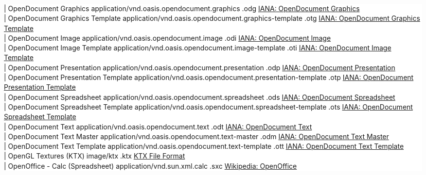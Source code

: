 |   OpenDocument Graphics  application/vnd.oasis.opendocument.graphics  .odg  [IANA: OpenDocument Graphics](http://www.iana.org/assignments/media-types/application/vnd.oasis.opendocument.graphics "What is a '.odg' file?")   
|   OpenDocument Graphics Template  application/vnd.oasis.opendocument.graphics-template  .otg  [IANA: OpenDocument Graphics Template](http://www.iana.org/assignments/media-types/application/vnd.oasis.opendocument.graphics-template "What is a '.otg' file?")   
|   OpenDocument Image  application/vnd.oasis.opendocument.image  .odi  [IANA: OpenDocument Image](http://www.iana.org/assignments/media-types/application/vnd.oasis.opendocument.image "What is a '.odi' file?")   
|   OpenDocument Image Template  application/vnd.oasis.opendocument.image-template  .oti  [IANA: OpenDocument Image Template](http://www.iana.org/assignments/media-types/application/vnd.oasis.opendocument.image-template "What is a '.oti' file?")   
|   OpenDocument Presentation  application/vnd.oasis.opendocument.presentation  .odp  [IANA: OpenDocument Presentation](http://www.iana.org/assignments/media-types/application/vnd.oasis.opendocument.presentation "What is a '.odp' file?")   
|   OpenDocument Presentation Template  application/vnd.oasis.opendocument.presentation-template  .otp  [IANA: OpenDocument Presentation Template](http://www.iana.org/assignments/media-types/application/vnd.oasis.opendocument.presentation-template "What is a '.otp' file?")   
|   OpenDocument Spreadsheet  application/vnd.oasis.opendocument.spreadsheet  .ods  [IANA: OpenDocument Spreadsheet](http://www.iana.org/assignments/media-types/application/vnd.oasis.opendocument.spreadsheet "What is a '.ods' file?")   
|   OpenDocument Spreadsheet Template  application/vnd.oasis.opendocument.spreadsheet-template  .ots  [IANA: OpenDocument Spreadsheet Template](http://www.iana.org/assignments/media-types/application/vnd.oasis.opendocument.spreadsheet-template "What is a '.ots' file?")   
|   OpenDocument Text  application/vnd.oasis.opendocument.text  .odt  [IANA: OpenDocument Text](http://www.iana.org/assignments/media-types/application/vnd.oasis.opendocument.text "What is a '.odt' file?")   
|   OpenDocument Text Master  application/vnd.oasis.opendocument.text-master  .odm  [IANA: OpenDocument Text Master](http://www.iana.org/assignments/media-types/application/vnd.oasis.opendocument.text-master "What is a '.odm' file?")   
|   OpenDocument Text Template  application/vnd.oasis.opendocument.text-template  .ott  [IANA: OpenDocument Text Template](http://www.iana.org/assignments/media-types/application/vnd.oasis.opendocument.text-template "What is a '.ott' file?")   
|   OpenGL Textures (KTX)  image/ktx  .ktx  [KTX File Format](http://www.khronos.org/opengles/sdk/tools/KTX/file_format_spec/ "What is a '.ktx' file?")   
|   OpenOffice - Calc (Spreadsheet)  application/vnd.sun.xml.calc  .sxc  [Wikipedia: OpenOffice](http://en.wikipedia.org/wiki/OpenOffice.org_XML "What is a '.sxc' file?")   
